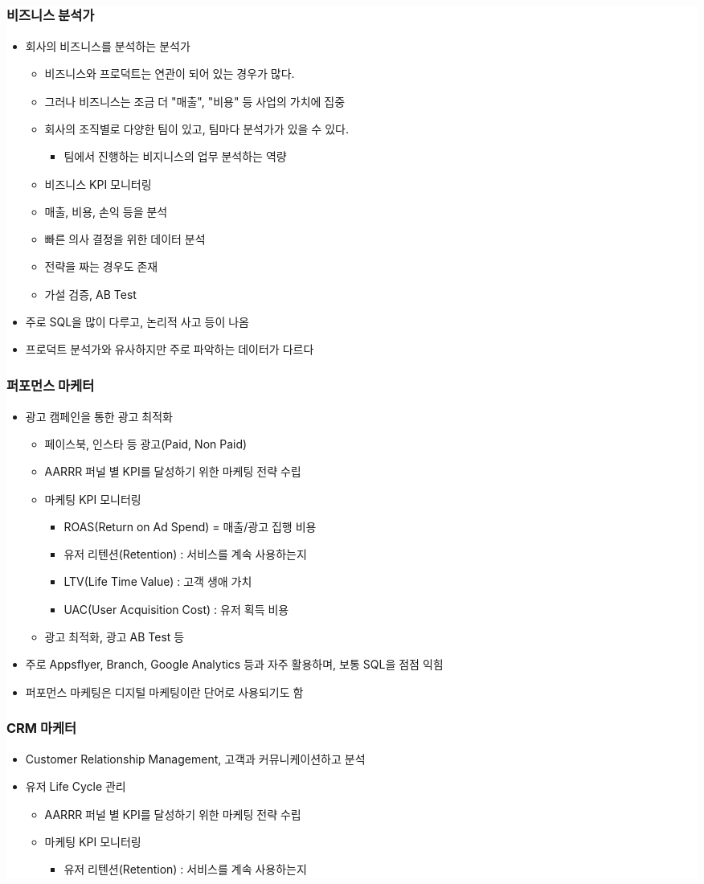 
### 비즈니스 분석가

- 회사의 비즈니스를 분석하는 분석가

   - 비즈니스와 프로덕트는 연관이 되어 있는 경우가 많다.

   - 그러나 비즈니스는 조금 더 "매출", "비용" 등 사업의 가치에 집중

   - 회사의 조직별로 다양한 팀이 있고, 팀마다 분석가가 있을 수 있다.

      - 팀에서 진행하는 비지니스의 업무 분석하는 역량

   - 비즈니스 KPI 모니터링

   - 매출, 비용, 손익 등을 분석

   - 빠른 의사 결정을 위한 데이터 분석

   - 전략을 짜는 경우도 존재

   - 가설 검증, AB Test

- 주로 SQL을 많이 다루고, 논리적 사고 등이 나옴

- 프로덕트 분석가와 유사하지만 주로 파악하는 데이터가 다르다

### 퍼포먼스 마케터

- 광고 캠페인을 통한 광고 최적화

  - 페이스북, 인스타 등 광고(Paid, Non Paid)

  - AARRR 퍼널 별 KPI를 달성하기 위한 마케팅 전략 수립

  - 마케팅 KPI 모니터링

    -  ROAS(Return on Ad Spend) = 매출/광고 집행 비용

    - 유저 리텐션(Retention) : 서비스를 계속 사용하는지

    - LTV(Life Time Value) : 고객 생애 가치

    - UAC(User Acquisition Cost) : 유저 획득 비용

  - 광고 최적화, 광고 AB Test 등

- 주로 Appsflyer, Branch, Google Analytics 등과 자주 활용하며, 보통 SQL을 점점 익힘

- 퍼포먼스 마케팅은 디지털 마케팅이란 단어로 사용되기도 함

### CRM 마케터

- Customer Relationship Management, 고객과 커뮤니케이션하고 분석

- 유저 Life Cycle 관리

  - AARRR 퍼널 별 KPI를 달성하기 위한 마케팅 전략 수립
  
  - 마케팅 KPI 모니터링

    - 유저 리텐션(Retention) : 서비스를 계속 사용하는지
